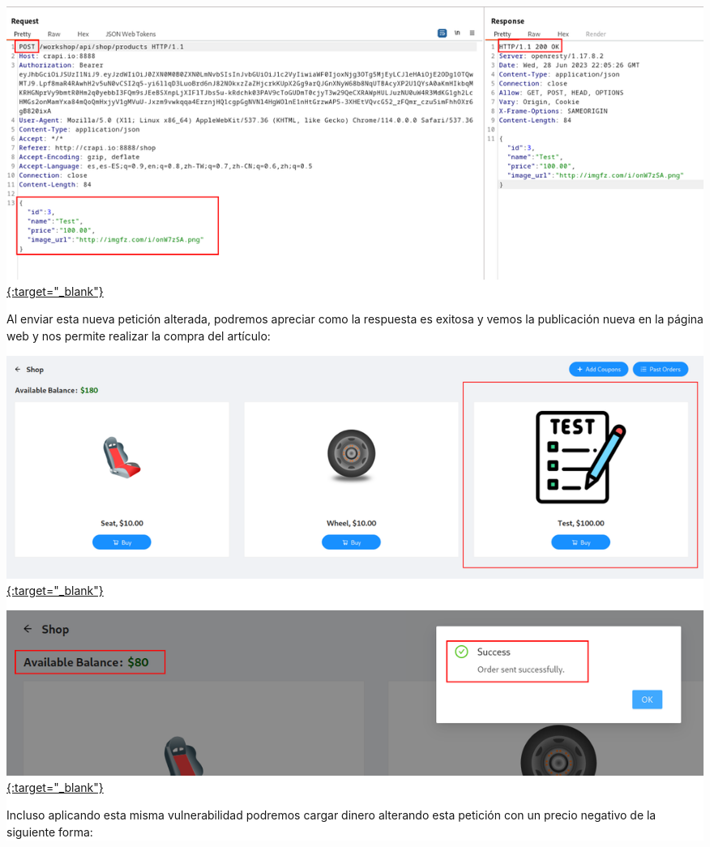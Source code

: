 [![apimass5](/images/apimass5.png){:target="_blank"}](https://raw.githubusercontent.com/NPTG24/nptg24.github.io/master/images/apimass5.png)

Al enviar esta nueva petición alterada, podremos apreciar como la respuesta es exitosa y vemos la publicación nueva en la página web y nos permite realizar la compra del artículo:

[![apimass6](/images/apimass6.png){:target="_blank"}](https://raw.githubusercontent.com/NPTG24/nptg24.github.io/master/images/apimass6.png)

[![apimass7](/images/apimass7.png){:target="_blank"}](https://raw.githubusercontent.com/NPTG24/nptg24.github.io/master/images/apimass7.png)

Incluso aplicando esta misma vulnerabilidad podremos cargar dinero alterando esta petición con un precio negativo de la siguiente forma:
